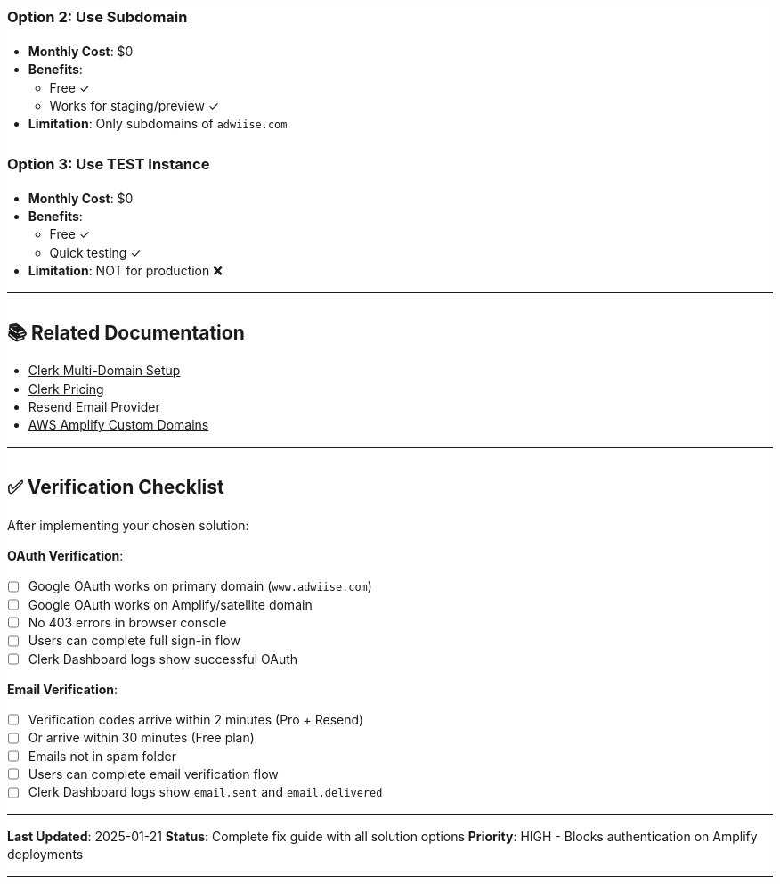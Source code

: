 ### Option 2: Use Subdomain
- **Monthly Cost**: $0
- **Benefits**:
  - Free ✓
  - Works for staging/preview ✓
- **Limitation**: Only subdomains of `adwiise.com`

### Option 3: Use TEST Instance
- **Monthly Cost**: $0
- **Benefits**:
  - Free ✓
  - Quick testing ✓
- **Limitation**: NOT for production ❌

---

## 📚 Related Documentation

- [Clerk Multi-Domain Setup](https://clerk.com/docs/deployments/set-up-multiple-domains)
- [Clerk Pricing](https://clerk.com/pricing)
- [Resend Email Provider](https://resend.com/docs/send-with-clerk)
- [AWS Amplify Custom Domains](https://docs.aws.amazon.com/amplify/latest/userguide/custom-domains.html)

---

## ✅ Verification Checklist

After implementing your chosen solution:

**OAuth Verification**:
- [ ] Google OAuth works on primary domain (`www.adwiise.com`)
- [ ] Google OAuth works on Amplify/satellite domain
- [ ] No 403 errors in browser console
- [ ] Users can complete full sign-in flow
- [ ] Clerk Dashboard logs show successful OAuth

**Email Verification**:
- [ ] Verification codes arrive within 2 minutes (Pro + Resend)
- [ ] Or arrive within 30 minutes (Free plan)
- [ ] Emails not in spam folder
- [ ] Users can complete email verification flow
- [ ] Clerk Dashboard logs show `email.sent` and `email.delivered`

---

**Last Updated**: 2025-01-21
**Status**: Complete fix guide with all solution options
**Priority**: HIGH - Blocks authentication on Amplify deployments

---
